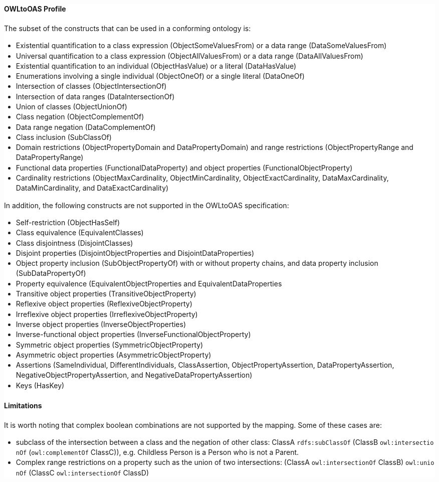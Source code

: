 #### <a id="OWLtoOAS"></a>OWLtoOAS Profile

The subset of the constructs that can be used in a conforming ontology is:

- Existential quantification to a class expression (ObjectSomeValuesFrom) or a data range (DataSomeValuesFrom)
- Universal quantification to a class expression (ObjectAllValuesFrom) or a data range (DataAllValuesFrom)
- Existential quantification to an individual (ObjectHasValue) or a literal (DataHasValue)
- Enumerations involving a single individual  (ObjectOneOf) or a single literal (DataOneOf)
- Intersection of classes (ObjectIntersectionOf)
- Intersection of data ranges (DataIntersectionOf)
- Union of classes (ObjectUnionOf)
- Class negation (ObjectComplementOf)
- Data range negation (DataComplementOf)
- Class inclusion (SubClassOf)
- Domain restrictions (ObjectPropertyDomain and DataPropertyDomain) and range restrictions (ObjectPropertyRange and DataPropertyRange)
- Functional data properties (FunctionalDataProperty) and object properties (FunctionalObjectProperty)
- Cardinality restrictions (ObjectMaxCardinality, ObjectMinCardinality, ObjectExactCardinality, DataMaxCardinality, DataMinCardinality, and DataExactCardinality)

In addition, the following constructs are not supported in the OWLtoOAS specification:

- Self-restriction (ObjectHasSelf)
- Class equivalence (EquivalentClasses)
- Class disjointness (DisjointClasses)
- Disjoint properties (DisjointObjectProperties and DisjointDataProperties)
- Object property inclusion (SubObjectPropertyOf) with or without property chains, and data property inclusion (SubDataPropertyOf)
- Property equivalence (EquivalentObjectProperties and EquivalentDataProperties
- Transitive object properties (TransitiveObjectProperty)
- Reflexive object properties (ReflexiveObjectProperty)
- Irreflexive object properties (IrreflexiveObjectProperty)
- Inverse object properties (InverseObjectProperties)
- Inverse-functional object properties (InverseFunctionalObjectProperty)
- Symmetric object properties (SymmetricObjectProperty)
- Asymmetric object properties (AsymmetricObjectProperty)
- Assertions (SameIndividual, DifferentIndividuals, ClassAssertion, ObjectPropertyAssertion, DataPropertyAssertion, NegativeObjectPropertyAssertion, and NegativeDataPropertyAssertion)
- Keys (HasKey)


#### <a id="limitations"></a>Limitations

It is worth noting that complex boolean combinations are not supported by the mapping. Some of these cases are:

- subclass of the intersection between a class and the negation of other class: ClassA `rdfs:subClassOf` (ClassB `owl:intersectionOf` (`owl:complementOf` ClassC)), e.g. Childless Person is a Person who is not a Parent.
- Complex range restrictions on a property such as the union of two intersections: (ClassA `owl:intersectionOf` ClassB) `owl:unionOf` (ClassC `owl:intersectionOf` ClassD)
